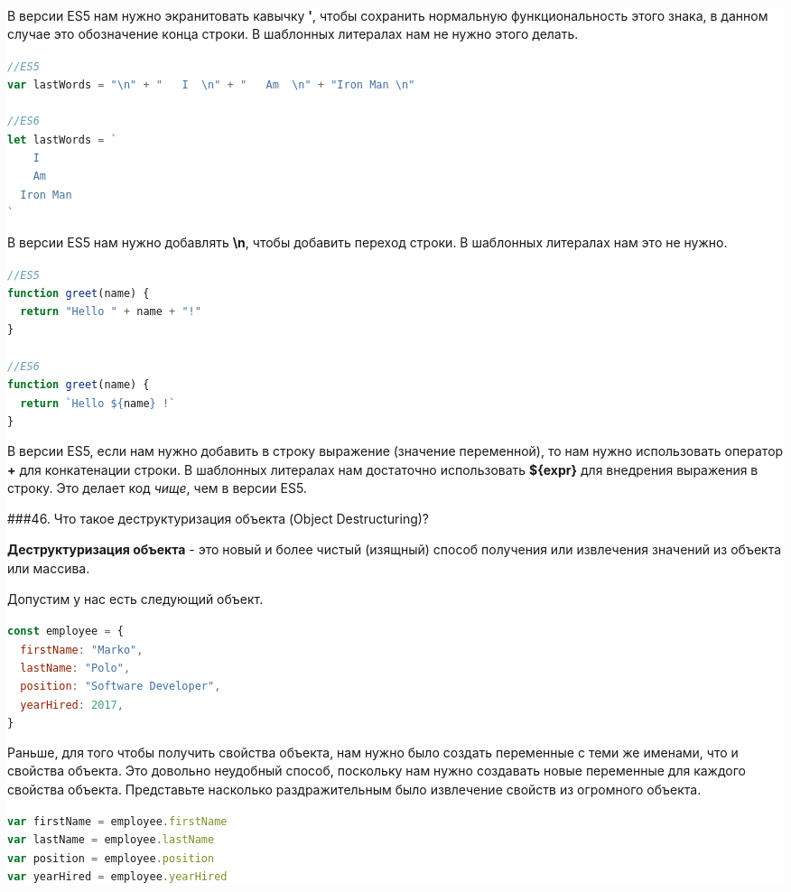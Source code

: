 В версии ES5 нам нужно экранитовать кавычку **'**, чтобы сохранить нормальную функциональность этого знака, в данном случае это обозначение конца строки. В шаблонных литералах нам не нужно этого делать.

```javascript
//ES5
var lastWords = "\n" + "   I  \n" + "   Am  \n" + "Iron Man \n"

//ES6
let lastWords = `
    I
    Am
  Iron Man   
`
```

В версии ES5 нам нужно добавлять **\n**, чтобы добавить переход строки. В шаблонных литералах нам это не нужно.

```javascript
//ES5
function greet(name) {
  return "Hello " + name + "!"
}

//ES6
function greet(name) {
  return `Hello ${name} !`
}
```

В версии ES5, если нам нужно добавить в строку выражение (значение переменной), то нам нужно использовать оператор **+** для конкатенации строки. В шаблонных литералах нам достаточно использовать **\${expr}** для внедрения выражения в строку. Это делает код _чище_, чем в версии ES5.

###46. Что такое деструктуризация объекта (Object Destructuring)?

**Деструктуризация объекта** - это новый и более чистый (изящный) способ получения или извлечения значений из объекта или массива.

Допустим у нас есть следующий объект.

```javascript
const employee = {
  firstName: "Marko",
  lastName: "Polo",
  position: "Software Developer",
  yearHired: 2017,
}
```

Раньше, для того чтобы получить свойства объекта, нам нужно было создать переменные с теми же именами, что и свойства объекта. Это довольно неудобный способ, поскольку нам нужно создавать новые переменные для каждого свойства объекта. Представьте насколько раздражительным было извлечение свойств из огромного объекта.

```javascript
var firstName = employee.firstName
var lastName = employee.lastName
var position = employee.position
var yearHired = employee.yearHired
```
